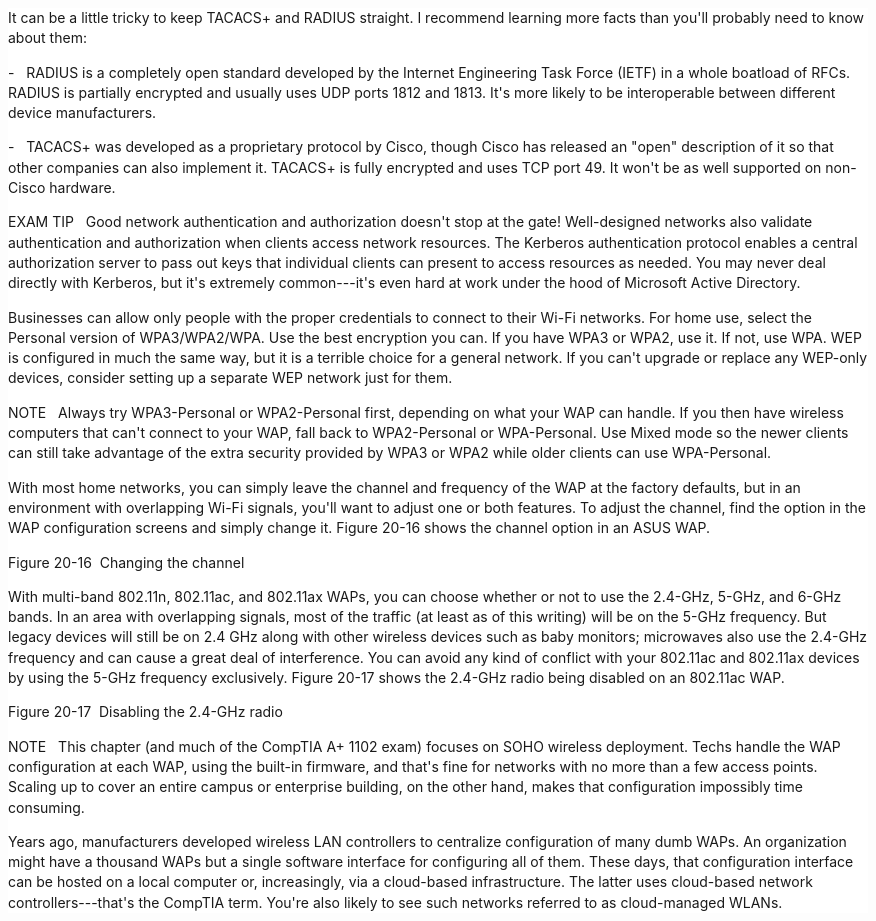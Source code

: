It can be a little tricky to keep TACACS+ and RADIUS straight. I recommend learning more facts than you'll probably need to know about them:

-   RADIUS is a completely open standard developed by the Internet Engineering Task Force (IETF) in a whole boatload of RFCs. RADIUS is partially encrypted and usually uses UDP ports 1812 and 1813. It's more likely to be interoperable between different device manufacturers.

-   TACACS+ was developed as a proprietary protocol by Cisco, though Cisco has released an "open" description of it so that other companies can also implement it. TACACS+ is fully encrypted and uses TCP port 49. It won't be as well supported on non-Cisco hardware.

EXAM TIP   Good network authentication and authorization doesn't stop at the gate! Well-designed networks also validate authentication and authorization when clients access network resources. The Kerberos authentication protocol enables a central authorization server to pass out keys that individual clients can present to access resources as needed. You may never deal directly with Kerberos, but it's extremely common---it's even hard at work under the hood of Microsoft Active Directory.

Businesses can allow only people with the proper credentials to connect to their Wi-Fi networks. For home use, select the Personal version of WPA3/WPA2/WPA. Use the best encryption you can. If you have WPA3 or WPA2, use it. If not, use WPA. WEP is configured in much the same way, but it is a terrible choice for a general network. If you can't upgrade or replace any WEP-only devices, consider setting up a separate WEP network just for them.

NOTE   Always try WPA3-Personal or WPA2-Personal first, depending on what your WAP can handle. If you then have wireless computers that can't connect to your WAP, fall back to WPA2-Personal or WPA-Personal. Use Mixed mode so the newer clients can still take advantage of the extra security provided by WPA3 or WPA2 while older clients can use WPA-Personal.

With most home networks, you can simply leave the channel and frequency of the WAP at the factory defaults, but in an environment with overlapping Wi-Fi signals, you'll want to adjust one or both features. To adjust the channel, find the option in the WAP configuration screens and simply change it. Figure 20-16 shows the channel option in an ASUS WAP.

Figure 20-16  Changing the channel

With multi-band 802.11n, 802.11ac, and 802.11ax WAPs, you can choose whether or not to use the 2.4-GHz, 5-GHz, and 6-GHz bands. In an area with overlapping signals, most of the traffic (at least as of this writing) will be on the 5-GHz frequency. But legacy devices will still be on 2.4 GHz along with other wireless devices such as baby monitors; microwaves also use the 2.4-GHz frequency and can cause a great deal of interference. You can avoid any kind of conflict with your 802.11ac and 802.11ax devices by using the 5-GHz frequency exclusively. Figure 20-17 shows the 2.4-GHz radio being disabled on an 802.11ac WAP.

Figure 20-17  Disabling the 2.4-GHz radio

NOTE   This chapter (and much of the CompTIA A+ 1102 exam) focuses on SOHO wireless deployment. Techs handle the WAP configuration at each WAP, using the built-in firmware, and that's fine for networks with no more than a few access points. Scaling up to cover an entire campus or enterprise building, on the other hand, makes that configuration impossibly time consuming.

Years ago, manufacturers developed wireless LAN controllers to centralize configuration of many dumb WAPs. An organization might have a thousand WAPs but a single software interface for configuring all of them. These days, that configuration interface can be hosted on a local computer or, increasingly, via a cloud-based infrastructure. The latter uses cloud-based network controllers---that's the CompTIA term. You're also likely to see such networks referred to as cloud-managed WLANs.
